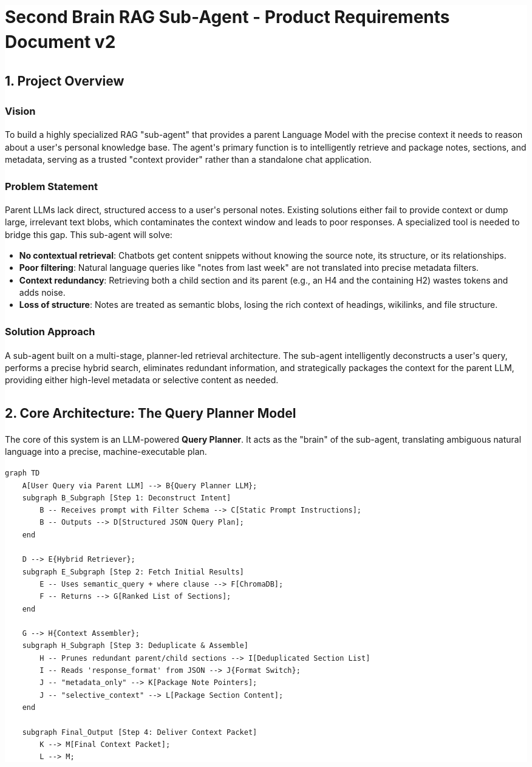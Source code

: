 # Second Brain RAG Sub-Agent - Product Requirements Document v2

## 1. Project Overview

### Vision
To build a highly specialized RAG "sub-agent" that provides a parent Language Model with the precise context it needs to reason about a user's personal knowledge base. The agent's primary function is to intelligently retrieve and package notes, sections, and metadata, serving as a trusted "context provider" rather than a standalone chat application.

### Problem Statement
Parent LLMs lack direct, structured access to a user's personal notes. Existing solutions either fail to provide context or dump large, irrelevant text blobs, which contaminates the context window and leads to poor responses. A specialized tool is needed to bridge this gap. This sub-agent will solve:
- **No contextual retrieval**: Chatbots get content snippets without knowing the source note, its structure, or its relationships.
- **Poor filtering**: Natural language queries like "notes from last week" are not translated into precise metadata filters.
- **Context redundancy**: Retrieving both a child section and its parent (e.g., an H4 and the containing H2) wastes tokens and adds noise.
- **Loss of structure**: Notes are treated as semantic blobs, losing the rich context of headings, wikilinks, and file structure.

### Solution Approach
A sub-agent built on a multi-stage, planner-led retrieval architecture. The sub-agent intelligently deconstructs a user's query, performs a precise hybrid search, eliminates redundant information, and strategically packages the context for the parent LLM, providing either high-level metadata or selective content as needed.

## 2. Core Architecture: The Query Planner Model

The core of this system is an LLM-powered **Query Planner**. It acts as the "brain" of the sub-agent, translating ambiguous natural language into a precise, machine-executable plan.

```mermaid
graph TD
    A[User Query via Parent LLM] --> B{Query Planner LLM};
    subgraph B_Subgraph [Step 1: Deconstruct Intent]
        B -- Receives prompt with Filter Schema --> C[Static Prompt Instructions];
        B -- Outputs --> D[Structured JSON Query Plan];
    end

    D --> E{Hybrid Retriever};
    subgraph E_Subgraph [Step 2: Fetch Initial Results]
        E -- Uses semantic_query + where clause --> F[ChromaDB];
        F -- Returns --> G[Ranked List of Sections];
    end

    G --> H{Context Assembler};
    subgraph H_Subgraph [Step 3: Deduplicate & Assemble]
        H -- Prunes redundant parent/child sections --> I[Deduplicated Section List]
        I -- Reads 'response_format' from JSON --> J{Format Switch};
        J -- "metadata_only" --> K[Package Note Pointers];
        J -- "selective_context" --> L[Package Section Content];
    end

    subgraph Final_Output [Step 4: Deliver Context Packet]
        K --> M[Final Context Packet];
        L --> M;
```